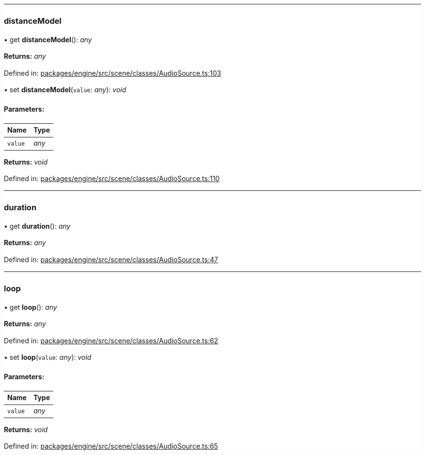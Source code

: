 ___

### distanceModel

• get **distanceModel**(): *any*

**Returns:** *any*

Defined in: [packages/engine/src/scene/classes/AudioSource.ts:103](https://github.com/xr3ngine/xr3ngine/blob/716a06460/packages/engine/src/scene/classes/AudioSource.ts#L103)

• set **distanceModel**(`value`: *any*): *void*

#### Parameters:

Name | Type |
:------ | :------ |
`value` | *any* |

**Returns:** *void*

Defined in: [packages/engine/src/scene/classes/AudioSource.ts:110](https://github.com/xr3ngine/xr3ngine/blob/716a06460/packages/engine/src/scene/classes/AudioSource.ts#L110)

___

### duration

• get **duration**(): *any*

**Returns:** *any*

Defined in: [packages/engine/src/scene/classes/AudioSource.ts:47](https://github.com/xr3ngine/xr3ngine/blob/716a06460/packages/engine/src/scene/classes/AudioSource.ts#L47)

___

### loop

• get **loop**(): *any*

**Returns:** *any*

Defined in: [packages/engine/src/scene/classes/AudioSource.ts:62](https://github.com/xr3ngine/xr3ngine/blob/716a06460/packages/engine/src/scene/classes/AudioSource.ts#L62)

• set **loop**(`value`: *any*): *void*

#### Parameters:

Name | Type |
:------ | :------ |
`value` | *any* |

**Returns:** *void*

Defined in: [packages/engine/src/scene/classes/AudioSource.ts:65](https://github.com/xr3ngine/xr3ngine/blob/716a06460/packages/engine/src/scene/classes/AudioSource.ts#L65)

